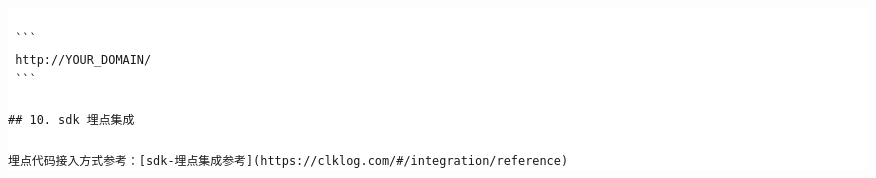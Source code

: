    ```

    ```
    http://YOUR_DOMAIN/
    ```

## 10. sdk 埋点集成

   埋点代码接入方式参考：[sdk-埋点集成参考](https://clklog.com/#/integration/reference)
